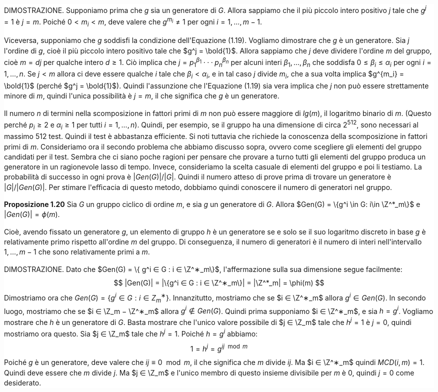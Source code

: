 DIMOSTRAZIONE.	Supponiamo prima che $g$ sia un generatore di $G$. Allora sappiamo che il più piccolo intero positivo $j$ tale che $g^j = 1$ è $j = m$. Poiché $0 < m_i < m$, deve valere che $g^{m_i} \neq 1$ per ogni $i = 1,  ..., m-1$.

Viceversa, supponiamo che $g$ soddisfi la condizione dell'Equazione (1.19). Vogliamo dimostrare che $g$ è un generatore. Sia $j$ l'ordine di $g$, cioè il più piccolo intero positivo tale che $g^j = \bold{1}$. Allora sappiamo che $j$ deve dividere l'ordine $m$ del gruppo, cioè $m = dj$ per qualche intero $d ≥ 1$. Ciò implica che $j = p^{β_1}_1 ··· p^{β_n}_n$ per alcuni interi $β_1, ..., β_n$ che soddisfa $0 ≤ β_i ≤ α_i$ per ogni $i = 1, ..., n$.
Se $j < m$ allora ci deve essere qualche $i$ tale che $β_i < α_i$, e in tal caso $j$ divide $m_i$, che a sua volta implica $g^{m_i} = \bold{1}$ (perché $g^j = \bold{1}$). Quindi l'assunzione che l'Equazione (1.19) sia vera implica che $j$ non può essere strettamente minore di $m$, quindi l'unica possibilità è $j = m$, il che significa che $g$ è un generatore.

Il numero $n$ di termini nella scomposizione in fattori primi di $m$ non può essere maggiore di $lg(m)$, il logaritmo binario di $m$. (Questo perché $p_i ≥ 2$ e $α_i ≥ 1$ per tutti $i = 1, ..., n$). Quindi, per esempio, se il gruppo ha una dimensione di circa $2^{512}$, sono necessari al massimo 512 test. Quindi il test è abbastanza efficiente. Si noti tuttavia che richiede la conoscenza della scomposizione in fattori primi di $m$.
Consideriamo ora il secondo problema che abbiamo discusso sopra, ovvero come scegliere gli elementi del gruppo candidati per il test. Sembra che ci siano poche ragioni per pensare che provare a turno tutti gli elementi del gruppo produca un generatore in un ragionevole lasso di tempo. Invece, consideriamo la scelta casuale di elementi del gruppo e poi li testiamo. La probabilità di successo in ogni prova è $|Gen(G)|/|G|$. Quindi il numero atteso di prove prima di trovare un generatore è $|G|/|Gen(G)|$. Per stimare l'eﬃcacia di questo metodo, dobbiamo quindi conoscere il numero di generatori nel gruppo.

**Proposizione 1.20**	Sia $G$ un gruppo ciclico di ordine $m$, e sia $g$ un generatore di $G$. Allora $Gen(G) = \{g^i \in G: i\in \Z^*_m\}$ e $|Gen(G)| = \phi(m)$.

Cioè, avendo fissato un generatore $g$, un elemento di gruppo $h$ è un generatore se e solo se il suo logaritmo discreto in base $g$ è relativamente primo rispetto all'ordine $m$ del gruppo. Di conseguenza, il numero di generatori è il numero di interi nell'intervallo $1, ..., m − 1$ che sono relativamente primi a $m$.

DIMOSTRAZIONE.	Dato che $Gen(G) = \{ g^i ∈ G : i ∈ \Z^∗_m\}$, l'affermazione sulla sua dimensione segue facilmente:
$$
|Gen(G)| = |\{g^i ∈ G : i ∈ \Z^∗_m\}| = |\Z^*_m| = \phi(m)
$$
Dimostriamo ora che $Gen(G) = \{g^i ∈ G : i ∈ Z^∗_m\}$. Innanzitutto, mostriamo che se $i ∈ \Z^∗_m$ allora $g^i ∈ Gen(G)$. In secondo luogo, mostriamo che se $i ∈ \Z_m − \Z^∗_m$ allora $g^i \notin Gen(G)$.
Quindi prima supponiamo $i ∈ \Z^∗_m$, e sia $h = g^i$. Vogliamo mostrare che $h$ è un generatore di $G$. Basta mostrare che l'unico valore possibile di $j ∈ \Z_m$ tale che $h^j = 1$ è $j = 0$, quindi mostriamo ora questo. Sia $j ∈ \Z_m$ tale che $h^j = 1$. Poiché $h = g^i$ abbiamo:
$$
1 = h^j = g^{ij \mod m}
$$
Poiché $g$ è un generatore, deve valere che $ij ≡ 0 \mod m$, il che significa che $m$ divide $ij$. Ma $i ∈ \Z^∗_m$ quindi $MCD(i, m) = 1$. Quindi deve essere che $m$ divide $j$. Ma $j ∈ \Z_m$ e l'unico membro di questo insieme divisibile per $m$ è $0$, quindi $j = 0$ come desiderato.
